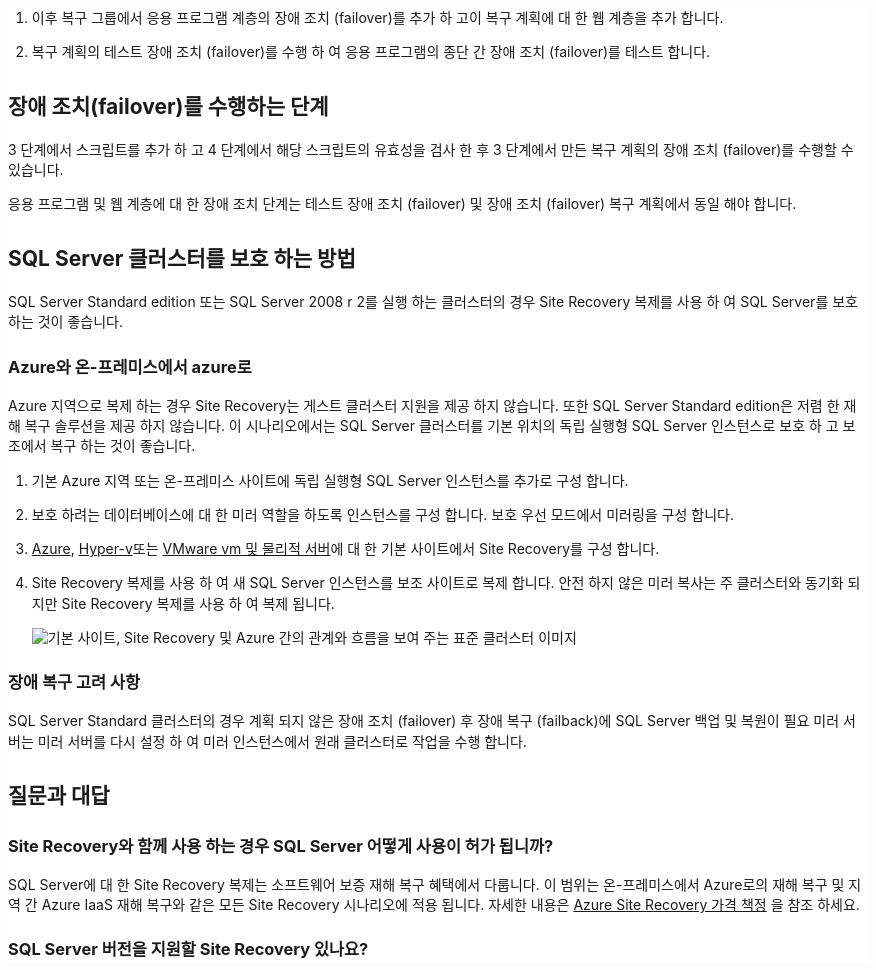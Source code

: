 1. 이후 복구 그룹에서 응용 프로그램 계층의 장애 조치 (failover)를 추가 하 고이 복구 계획에 대 한 웹 계층을 추가 합니다.

1. 복구 계획의 테스트 장애 조치 (failover)를 수행 하 여 응용 프로그램의 종단 간 장애 조치 (failover)를 테스트 합니다.

## <a name="steps-to-do-a-failover"></a>장애 조치(failover)를 수행하는 단계

3 단계에서 스크립트를 추가 하 고 4 단계에서 해당 스크립트의 유효성을 검사 한 후 3 단계에서 만든 복구 계획의 장애 조치 (failover)를 수행할 수 있습니다.

응용 프로그램 및 웹 계층에 대 한 장애 조치 단계는 테스트 장애 조치 (failover) 및 장애 조치 (failover) 복구 계획에서 동일 해야 합니다.

## <a name="how-to-help-protect-a-sql-server-cluster"></a>SQL Server 클러스터를 보호 하는 방법

SQL Server Standard edition 또는 SQL Server 2008 r 2를 실행 하는 클러스터의 경우 Site Recovery 복제를 사용 하 여 SQL Server를 보호 하는 것이 좋습니다.

### <a name="azure-to-azure-and-on-premises-to-azure"></a>Azure와 온-프레미스에서 azure로

Azure 지역으로 복제 하는 경우 Site Recovery는 게스트 클러스터 지원을 제공 하지 않습니다. 또한 SQL Server Standard edition은 저렴 한 재해 복구 솔루션을 제공 하지 않습니다. 이 시나리오에서는 SQL Server 클러스터를 기본 위치의 독립 실행형 SQL Server 인스턴스로 보호 하 고 보조에서 복구 하는 것이 좋습니다.

1. 기본 Azure 지역 또는 온-프레미스 사이트에 독립 실행형 SQL Server 인스턴스를 추가로 구성 합니다.

1. 보호 하려는 데이터베이스에 대 한 미러 역할을 하도록 인스턴스를 구성 합니다. 보호 우선 모드에서 미러링을 구성 합니다.

1. [Azure](azure-to-azure-tutorial-enable-replication.md), [Hyper-v](site-recovery-hyper-v-site-to-azure.md)또는 [VMware vm 및 물리적 서버](site-recovery-vmware-to-azure-classic.md)에 대 한 기본 사이트에서 Site Recovery를 구성 합니다.

1. Site Recovery 복제를 사용 하 여 새 SQL Server 인스턴스를 보조 사이트로 복제 합니다. 안전 하지 않은 미러 복사는 주 클러스터와 동기화 되지만 Site Recovery 복제를 사용 하 여 복제 됩니다.

   ![기본 사이트, Site Recovery 및 Azure 간의 관계와 흐름을 보여 주는 표준 클러스터 이미지](./media/site-recovery-sql/standalone-cluster-local.png)

### <a name="failback-considerations"></a>장애 복구 고려 사항

SQL Server Standard 클러스터의 경우 계획 되지 않은 장애 조치 (failover) 후 장애 복구 (failback)에 SQL Server 백업 및 복원이 필요 미러 서버는 미러 서버를 다시 설정 하 여 미러 인스턴스에서 원래 클러스터로 작업을 수행 합니다.

## <a name="frequently-asked-questions"></a>질문과 대답

### <a name="how-does-sql-server-get-licensed-when-used-with-site-recovery"></a>Site Recovery와 함께 사용 하는 경우 SQL Server 어떻게 사용이 허가 됩니까?

SQL Server에 대 한 Site Recovery 복제는 소프트웨어 보증 재해 복구 혜택에서 다룹니다. 이 범위는 온-프레미스에서 Azure로의 재해 복구 및 지역 간 Azure IaaS 재해 복구와 같은 모든 Site Recovery 시나리오에 적용 됩니다. 자세한 내용은 [Azure Site Recovery 가격 책정](https://azure.microsoft.com/pricing/details/site-recovery/) 을 참조 하세요.

### <a name="will-site-recovery-support-my-sql-server-version"></a>SQL Server 버전을 지원할 Site Recovery 있나요?
